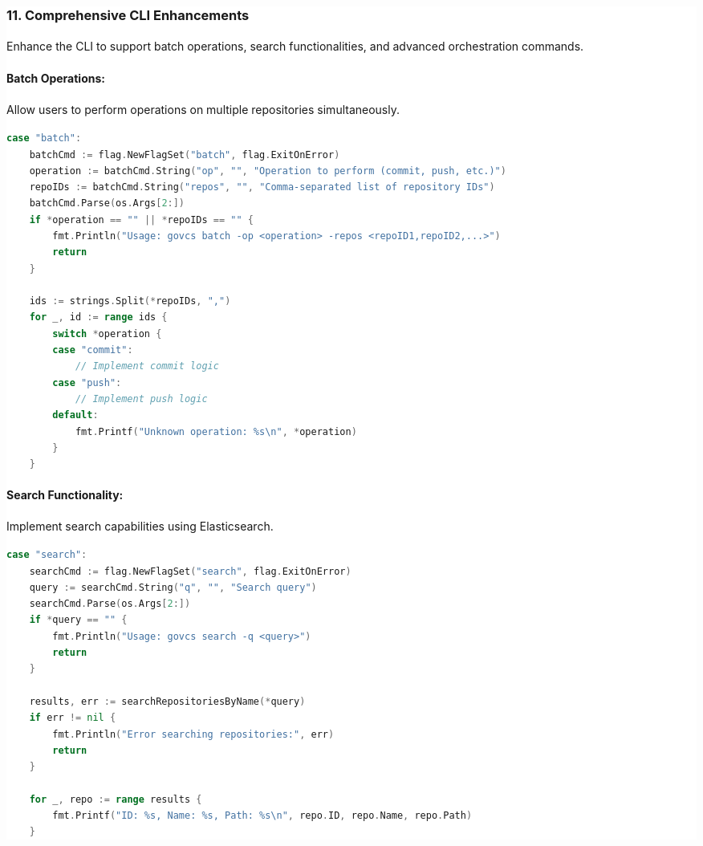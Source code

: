 ### **11. Comprehensive CLI Enhancements**

Enhance the CLI to support batch operations, search functionalities, and advanced orchestration commands.

#### **Batch Operations:**

Allow users to perform operations on multiple repositories simultaneously.

```go
case "batch":
    batchCmd := flag.NewFlagSet("batch", flag.ExitOnError)
    operation := batchCmd.String("op", "", "Operation to perform (commit, push, etc.)")
    repoIDs := batchCmd.String("repos", "", "Comma-separated list of repository IDs")
    batchCmd.Parse(os.Args[2:])
    if *operation == "" || *repoIDs == "" {
        fmt.Println("Usage: govcs batch -op <operation> -repos <repoID1,repoID2,...>")
        return
    }

    ids := strings.Split(*repoIDs, ",")
    for _, id := range ids {
        switch *operation {
        case "commit":
            // Implement commit logic
        case "push":
            // Implement push logic
        default:
            fmt.Printf("Unknown operation: %s\n", *operation)
        }
    }
```

#### **Search Functionality:**

Implement search capabilities using Elasticsearch.

```go
case "search":
    searchCmd := flag.NewFlagSet("search", flag.ExitOnError)
    query := searchCmd.String("q", "", "Search query")
    searchCmd.Parse(os.Args[2:])
    if *query == "" {
        fmt.Println("Usage: govcs search -q <query>")
        return
    }

    results, err := searchRepositoriesByName(*query)
    if err != nil {
        fmt.Println("Error searching repositories:", err)
        return
    }

    for _, repo := range results {
        fmt.Printf("ID: %s, Name: %s, Path: %s\n", repo.ID, repo.Name, repo.Path)
    }
```
